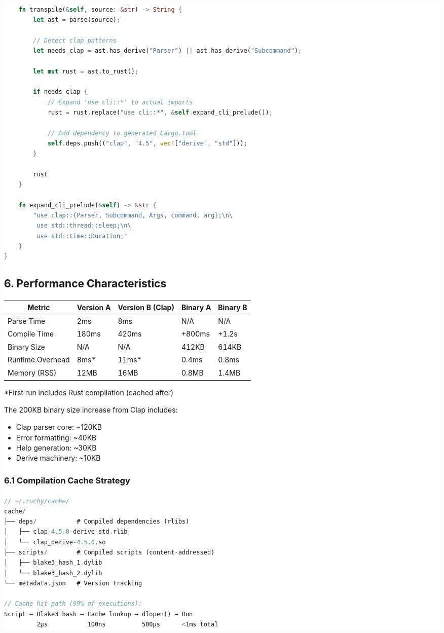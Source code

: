 ```rust
    fn transpile(&self, source: &str) -> String {
        let ast = parse(source);
        
        // Detect clap patterns
        let needs_clap = ast.has_derive("Parser") || ast.has_derive("Subcommand");
        
        let mut rust = ast.to_rust();
        
        if needs_clap {
            // Expand 'use cli::*' to actual imports
            rust = rust.replace("use cli::*", &self.expand_cli_prelude());
            
            // Add dependency to generated Cargo.toml
            self.deps.push(("clap", "4.5", vec!["derive", "std"]));
        }
        
        rust
    }
    
    fn expand_cli_prelude(&self) -> &str {
        "use clap::{Parser, Subcommand, Args, command, arg};\n\
         use std::thread::sleep;\n\
         use std::time::Duration;"
    }
}
```

## 6. Performance Characteristics

| Metric | Version A | Version B (Clap) | Binary A | Binary B |
|--------|-----------|------------------|----------|----------|
| Parse Time | 2ms | 8ms | N/A | N/A |
| Compile Time | 180ms | 420ms | +800ms | +1.2s |
| Binary Size | N/A | N/A | 412KB | 614KB |
| Runtime Overhead | 8ms* | 11ms* | 0.4ms | 0.8ms |
| Memory (RSS) | 12MB | 16MB | 0.8MB | 1.4MB |

*First run includes Rust compilation (cached after)

The 200KB binary size increase from Clap includes:
- Clap parser core: ~120KB
- Error formatting: ~40KB
- Help generation: ~30KB
- Derive machinery: ~10KB

### 6.1 Compilation Cache Strategy

```rust
// ~/.ruchy/cache/
cache/
├── deps/           # Compiled dependencies (rlibs)
│   ├── clap-4.5.0-derive-std.rlib
│   └── clap_derive-4.5.0.so
├── scripts/        # Compiled scripts (content-addressed)
│   ├── blake3_hash_1.dylib
│   └── blake3_hash_2.dylib
└── metadata.json   # Version tracking

// Cache hit path (99% of executions):
Script → Blake3 hash → Cache lookup → dlopen() → Run
         2μs           100ns          500μs      <1ms total
```